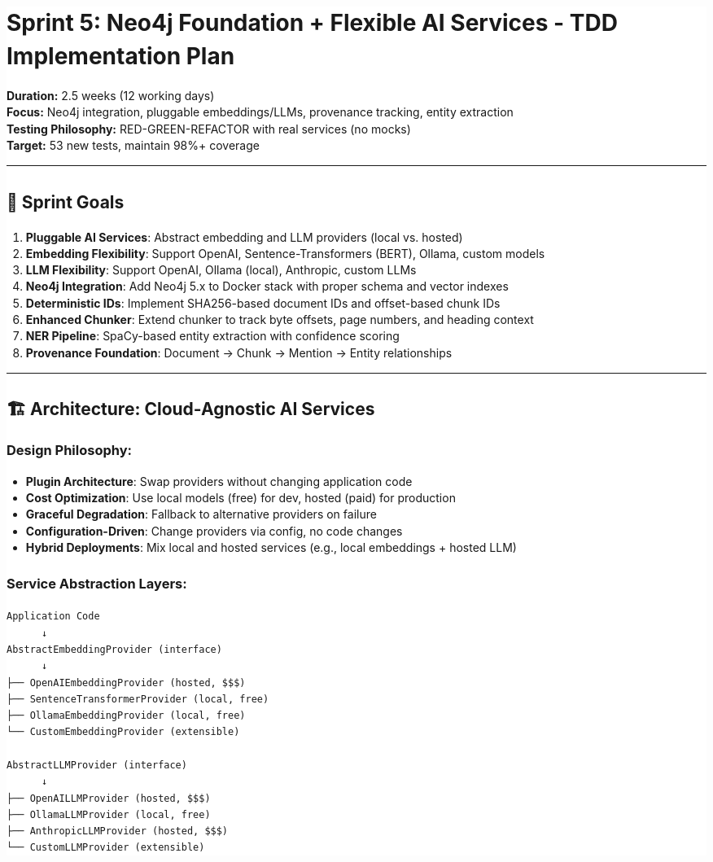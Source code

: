 # Sprint 5: Neo4j Foundation + Flexible AI Services - TDD Implementation Plan

**Duration:** 2.5 weeks (12 working days)  
**Focus:** Neo4j integration, pluggable embeddings/LLMs, provenance tracking, entity extraction  
**Testing Philosophy:** RED-GREEN-REFACTOR with real services (no mocks)  
**Target:** 53 new tests, maintain 98%+ coverage

---

## 🎯 Sprint Goals

1. **Pluggable AI Services**: Abstract embedding and LLM providers (local vs. hosted)
2. **Embedding Flexibility**: Support OpenAI, Sentence-Transformers (BERT), Ollama, custom models
3. **LLM Flexibility**: Support OpenAI, Ollama (local), Anthropic, custom LLMs
4. **Neo4j Integration**: Add Neo4j 5.x to Docker stack with proper schema and vector indexes
5. **Deterministic IDs**: Implement SHA256-based document IDs and offset-based chunk IDs
6. **Enhanced Chunker**: Extend chunker to track byte offsets, page numbers, and heading context
7. **NER Pipeline**: SpaCy-based entity extraction with confidence scoring
8. **Provenance Foundation**: Document → Chunk → Mention → Entity relationships

---

## 🏗️ Architecture: Cloud-Agnostic AI Services

### **Design Philosophy:**
- **Plugin Architecture**: Swap providers without changing application code
- **Cost Optimization**: Use local models (free) for dev, hosted (paid) for production
- **Graceful Degradation**: Fallback to alternative providers on failure
- **Configuration-Driven**: Change providers via config, no code changes
- **Hybrid Deployments**: Mix local and hosted services (e.g., local embeddings + hosted LLM)

### **Service Abstraction Layers:**
```
Application Code
      ↓
AbstractEmbeddingProvider (interface)
      ↓
├── OpenAIEmbeddingProvider (hosted, $$$)
├── SentenceTransformerProvider (local, free)
├── OllamaEmbeddingProvider (local, free)
└── CustomEmbeddingProvider (extensible)

AbstractLLMProvider (interface)
      ↓
├── OpenAILLMProvider (hosted, $$$)
├── OllamaLLMProvider (local, free)
├── AnthropicLLMProvider (hosted, $$$)
└── CustomLLMProvider (extensible)
```
